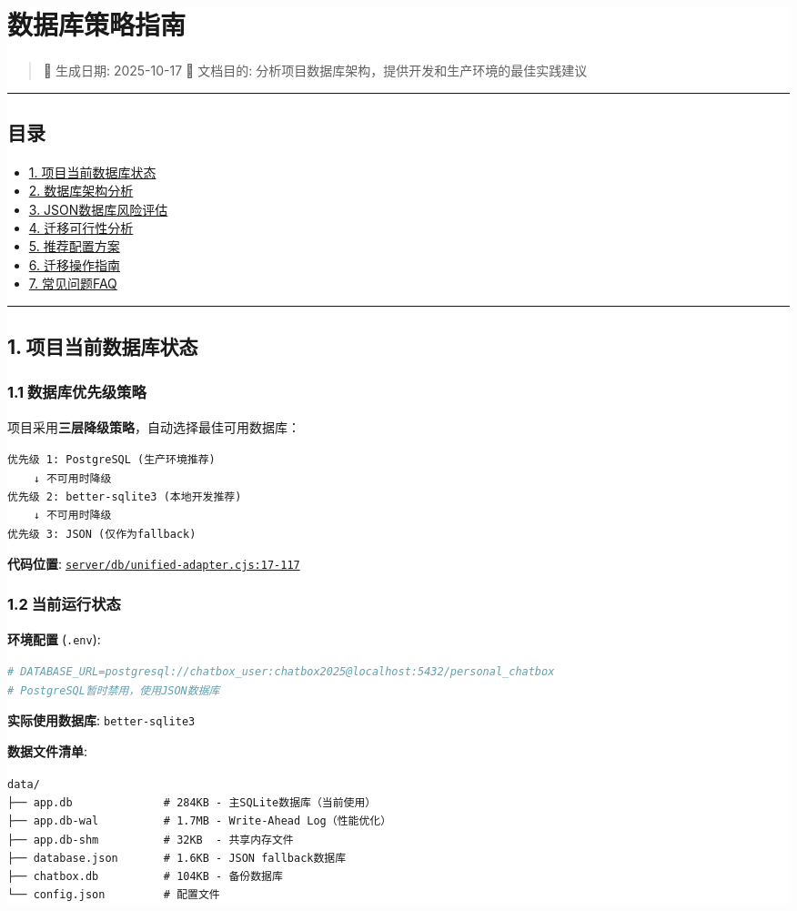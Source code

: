 # 数据库策略指南

> 📅 生成日期: 2025-10-17
> 📝 文档目的: 分析项目数据库架构，提供开发和生产环境的最佳实践建议

---

## 目录

- [1. 项目当前数据库状态](#1-项目当前数据库状态)
- [2. 数据库架构分析](#2-数据库架构分析)
- [3. JSON数据库风险评估](#3-json数据库风险评估)
- [4. 迁移可行性分析](#4-迁移可行性分析)
- [5. 推荐配置方案](#5-推荐配置方案)
- [6. 迁移操作指南](#6-迁移操作指南)
- [7. 常见问题FAQ](#7-常见问题faq)

---

## 1. 项目当前数据库状态

### 1.1 数据库优先级策略

项目采用**三层降级策略**，自动选择最佳可用数据库：

```
优先级 1: PostgreSQL (生产环境推荐)
    ↓ 不可用时降级
优先级 2: better-sqlite3 (本地开发推荐)
    ↓ 不可用时降级
优先级 3: JSON (仅作为fallback)
```

**代码位置**: [`server/db/unified-adapter.cjs:17-117`](server/db/unified-adapter.cjs)

### 1.2 当前运行状态

**环境配置** (`.env`):
```bash
# DATABASE_URL=postgresql://chatbox_user:chatbox2025@localhost:5432/personal_chatbox
# PostgreSQL暂时禁用，使用JSON数据库
```

**实际使用数据库**: `better-sqlite3`

**数据文件清单**:
```
data/
├── app.db              # 284KB - 主SQLite数据库（当前使用）
├── app.db-wal          # 1.7MB - Write-Ahead Log（性能优化）
├── app.db-shm          # 32KB  - 共享内存文件
├── database.json       # 1.6KB - JSON fallback数据库
├── chatbox.db          # 104KB - 备份数据库
└── config.json         # 配置文件
```
